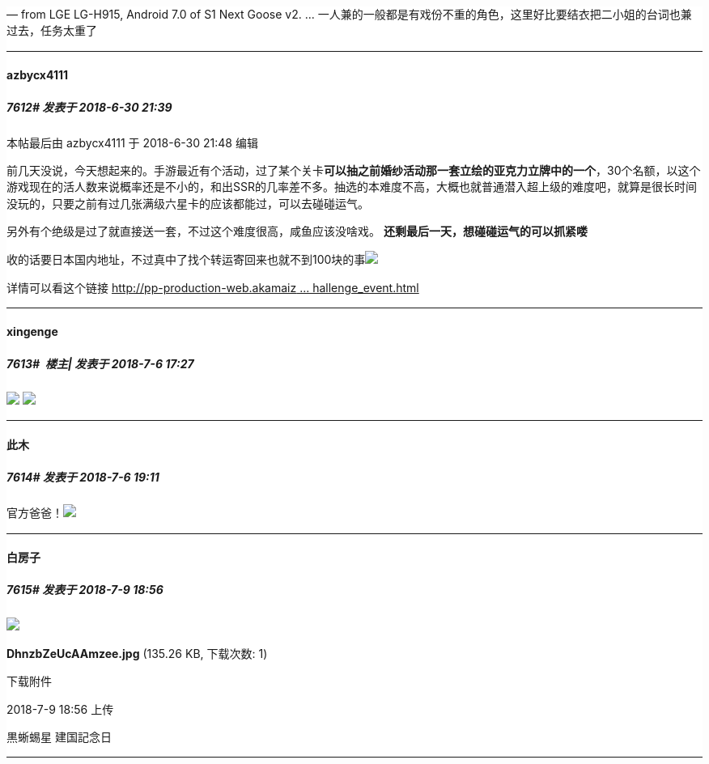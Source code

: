 — from LGE LG-H915, Android 7.0 of S1 Next Goose v2. ...</blockquote>
一人兼的一般都是有戏份不重的角色，这里好比要结衣把二小姐的台词也兼过去，任务太重了

*****

####  azbycx4111  
##### 7612#       发表于 2018-6-30 21:39

 本帖最后由 azbycx4111 于 2018-6-30 21:48 编辑 

前几天没说，今天想起来的。手游最近有个活动，过了某个关卡<strong>可以抽之前婚纱活动那一套立绘的亚克力立牌中的一个</strong>，30个名额，以这个游戏现在的活人数来说概率还是不小的，和出SSR的几率差不多。抽选的本难度不高，大概也就普通潜入超上级的难度吧，就算是很长时间没玩的，只要之前有过几张满级六星卡的应该都能过，可以去碰碰运气。

另外有个绝级是过了就直接送一套，不过这个难度很高，咸鱼应该没啥戏。
<strong>还剩最后一天，想碰碰运气的可以抓紧喽
</strong>

收的话要日本国内地址，不过真中了找个转运寄回来也就不到100块的事<img src="https://static.saraba1st.com/image/smiley/face2017/053.png" referrerpolicy="no-referrer">

详情可以看这个链接
[http://pp-production-web.akamaiz ... hallenge_event.html](http://pp-production-web.akamaized.net/pp-production-web/html/nortice/0628_challenge_event.html)

*****

####  xingenge  
##### 7613#         楼主| 发表于 2018-7-6 17:27

<img src="http://wx4.sinaimg.cn/large/740ca5e5gy1ft09qcg5dqj20ce0hl0vt.jpg" referrerpolicy="no-referrer">
<img src="http://wx2.sinaimg.cn/large/740ca5e5gy1ft09qcidq6j20sg0k142g.jpg" referrerpolicy="no-referrer">

*****

####  此木  
##### 7614#       发表于 2018-7-6 19:11

官方爸爸！<img src="https://static.saraba1st.com/image/smiley/face2017/077.png" referrerpolicy="no-referrer">

*****

####  白房子  
##### 7615#       发表于 2018-7-9 18:56

<img src="https://img.saraba1st.com/forum/201807/09/185626wpp5siirim1mx1t5.jpg" referrerpolicy="no-referrer">

<strong>DhnzbZeUcAAmzee.jpg</strong> (135.26 KB, 下载次数: 1)

下载附件

2018-7-9 18:56 上传

黒蜥蜴星 建国記念日

*****
